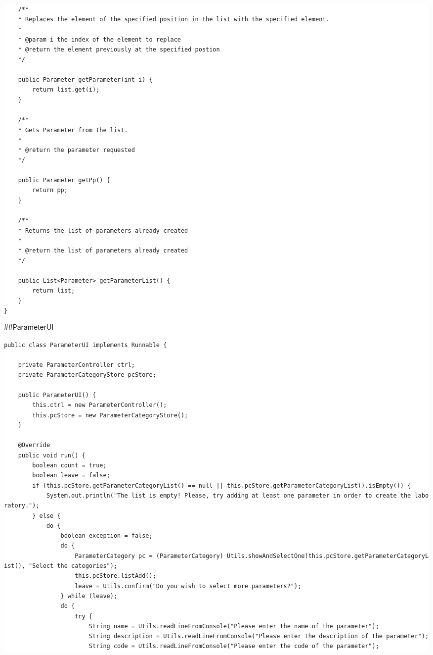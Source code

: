         /**
        * Replaces the element of the specified position in the list with the specified element.
        *
        * @param i the index of the element to replace
        * @return the element previously at the specified postion
        */

        public Parameter getParameter(int i) {
            return list.get(i);
        }

        /**
        * Gets Parameter from the list.
        *
        * @return the parameter requested
        */

        public Parameter getPp() {
            return pp;
        }

        /**
        * Returns the list of parameters already created
        *
        * @return the list of parameters already created
        */

        public List<Parameter> getParameterList() {
            return list;
        }
    }

##ParameterUI

    public class ParameterUI implements Runnable {

        private ParameterController ctrl;
        private ParameterCategoryStore pcStore;

        public ParameterUI() {
            this.ctrl = new ParameterController();
            this.pcStore = new ParameterCategoryStore();
        }

        @Override
        public void run() {
            boolean count = true;
            boolean leave = false;
            if (this.pcStore.getParameterCategoryList() == null || this.pcStore.getParameterCategoryList().isEmpty()) {
                System.out.println("The list is empty! Please, try adding at least one parameter in order to create the laboratory.");
            } else {
                do {
                    boolean exception = false;
                    do {
                        ParameterCategory pc = (ParameterCategory) Utils.showAndSelectOne(this.pcStore.getParameterCategoryList(), "Select the categories");
                        this.pcStore.listAdd();
                        leave = Utils.confirm("Do you wish to select more parameters?");
                    } while (leave);
                    do {
                        try {
                            String name = Utils.readLineFromConsole("Please enter the name of the parameter");
                            String description = Utils.readLineFromConsole("Please enter the description of the parameter");
                            String code = Utils.readLineFromConsole("Please enter the code of the parameter");
